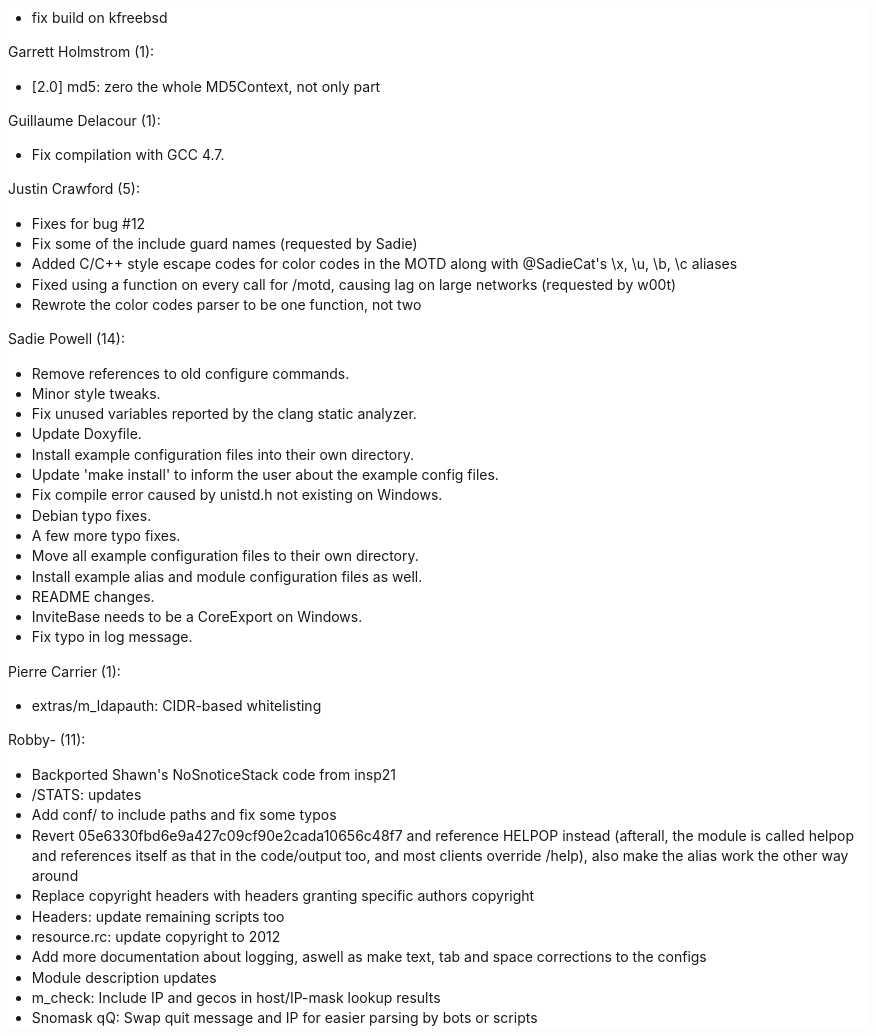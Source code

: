   - fix build on kfreebsd

Garrett Holmstrom (1):

  - [2.0] md5: zero the whole MD5Context, not only part

Guillaume Delacour (1):

  - Fix compilation with GCC 4.7.

Justin Crawford (5):

  - Fixes for bug #12
  - Fix some of the include guard names (requested by Sadie)
  - Added C/C++ style escape codes for color codes in the MOTD along with @SadieCat's \x, \u, \b, \c aliases
  - Fixed using a function on every call for /motd, causing lag on large networks (requested by w00t)
  - Rewrote the color codes parser to be one function, not two

Sadie Powell (14):

  - Remove references to old configure commands.
  - Minor style tweaks.
  - Fix unused variables reported by the clang static analyzer.
  - Update Doxyfile.
  - Install example configuration files into their own directory.
  - Update 'make install' to inform the user about the example config files.
  - Fix compile error caused by unistd.h not existing on Windows.
  - Debian typo fixes.
  - A few more typo fixes.
  - Move all example configuration files to their own directory.
  - Install example alias and module configuration files as well.
  - README changes.
  - InviteBase needs to be a CoreExport on Windows.
  - Fix typo in log message.

Pierre Carrier (1):

  - extras/m_ldapauth: CIDR-based whitelisting

Robby- (11):

  - Backported Shawn's NoSnoticeStack code from insp21
  - /STATS: updates
  - Add conf/ to include paths and fix some typos
  - Revert 05e6330fbd6e9a427c09cf90e2cada10656c48f7 and reference HELPOP instead (afterall, the module is called helpop and references itself as that in the code/output too, and most clients override /help), also make the alias work the other way around
  - Replace copyright headers with headers granting specific authors copyright
  - Headers: update remaining scripts too
  - resource.rc: update copyright to 2012
  - Add more documentation about logging, aswell as make text, tab and space corrections to the configs
  - Module description updates
  - m_check: Include IP and gecos in host/IP-mask lookup results
  - Snomask qQ: Swap quit message and IP for easier parsing by bots or scripts
